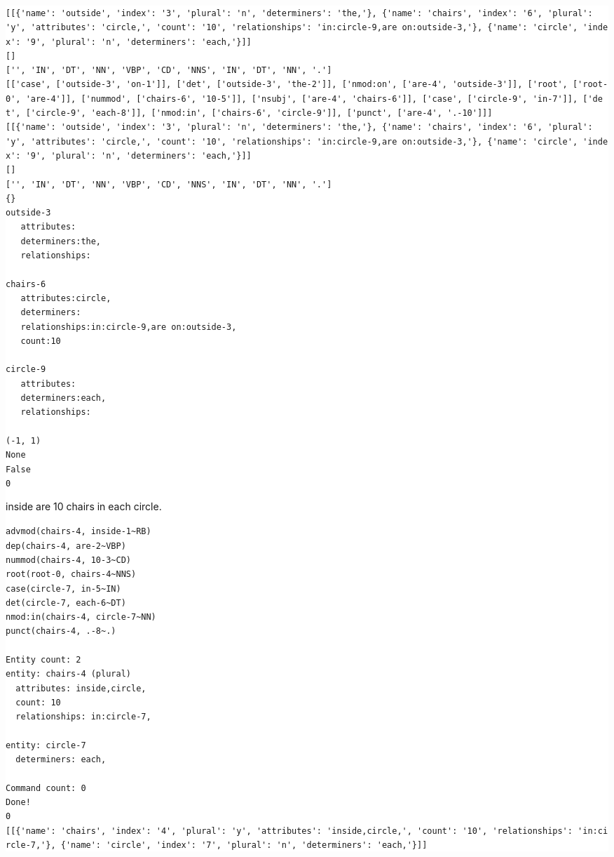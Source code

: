 ```
[[{'name': 'outside', 'index': '3', 'plural': 'n', 'determiners': 'the,'}, {'name': 'chairs', 'index': '6', 'plural': 'y', 'attributes': 'circle,', 'count': '10', 'relationships': 'in:circle-9,are on:outside-3,'}, {'name': 'circle', 'index': '9', 'plural': 'n', 'determiners': 'each,'}]]
[]
['', 'IN', 'DT', 'NN', 'VBP', 'CD', 'NNS', 'IN', 'DT', 'NN', '.']
[['case', ['outside-3', 'on-1']], ['det', ['outside-3', 'the-2']], ['nmod:on', ['are-4', 'outside-3']], ['root', ['root-0', 'are-4']], ['nummod', ['chairs-6', '10-5']], ['nsubj', ['are-4', 'chairs-6']], ['case', ['circle-9', 'in-7']], ['det', ['circle-9', 'each-8']], ['nmod:in', ['chairs-6', 'circle-9']], ['punct', ['are-4', '.-10']]]
[[{'name': 'outside', 'index': '3', 'plural': 'n', 'determiners': 'the,'}, {'name': 'chairs', 'index': '6', 'plural': 'y', 'attributes': 'circle,', 'count': '10', 'relationships': 'in:circle-9,are on:outside-3,'}, {'name': 'circle', 'index': '9', 'plural': 'n', 'determiners': 'each,'}]]
[]
['', 'IN', 'DT', 'NN', 'VBP', 'CD', 'NNS', 'IN', 'DT', 'NN', '.']
{}
outside-3
   attributes:
   determiners:the,
   relationships:

chairs-6
   attributes:circle,
   determiners:
   relationships:in:circle-9,are on:outside-3,
   count:10

circle-9
   attributes:
   determiners:each,
   relationships:

(-1, 1)
None
False
0
```

inside are 10 chairs in each circle.

```
advmod(chairs-4, inside-1~RB)
dep(chairs-4, are-2~VBP)
nummod(chairs-4, 10-3~CD)
root(root-0, chairs-4~NNS)
case(circle-7, in-5~IN)
det(circle-7, each-6~DT)
nmod:in(chairs-4, circle-7~NN)
punct(chairs-4, .-8~.)

Entity count: 2
entity: chairs-4 (plural)
  attributes: inside,circle,
  count: 10
  relationships: in:circle-7,

entity: circle-7
  determiners: each,

Command count: 0
Done!
0
[[{'name': 'chairs', 'index': '4', 'plural': 'y', 'attributes': 'inside,circle,', 'count': '10', 'relationships': 'in:circle-7,'}, {'name': 'circle', 'index': '7', 'plural': 'n', 'determiners': 'each,'}]]
```